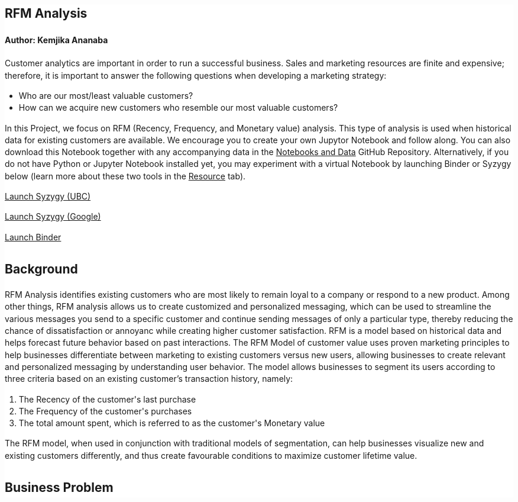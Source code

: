 ## RFM Analysis

#### Author: Kemjika Ananaba

Customer analytics are important in order to run a successful business. Sales and marketing resources are finite and expensive; therefore, it is important to answer the following questions when developing a marketing strategy:

* Who are our most/least valuable customers?
* How can we acquire new customers who resemble our most valuable customers?

In this Project, we focus on RFM (Recency, Frequency, and Monetary value) analysis. This type of analysis is used when historical data for existing customers are available. We encourage you to create your own Jupytor Notebook and follow along. You can also download this Notebook together with any accompanying data in the [Notebooks and Data](https://github.com/Master-of-Business-Analytics/Notebooks_and_Data) GitHub Repository. Alternatively, if you do not have Python or Jupyter Notebook installed yet, you may experiment with a virtual Notebook by launching Binder or Syzygy below (learn more about these two tools in the [Resource](https://analytics-at-sauder.github.io/resource.html) tab). 

<a href="https://ubc.syzygy.ca/jupyter/hub/user-redirect/git-pull?repo=https%3A%2F%2Fgithub.com%2FAnalytics-at-Sauder%2FProject_06_RFM_Analysis&urlpath=tree%2FProject_06_RFM_Analysis%2Fp06_rfm_analysis.ipynb&branch=master" target="_blank" class="button">Launch Syzygy (UBC)</a>

<a href="https://pims.syzygy.ca/jupyter/hub/user-redirect/git-pull?repo=https%3A%2F%2Fgithub.com%2FAnalytics-at-Sauder%2FProject_06_RFM_Analysis&urlpath=tree%2FProject_06_RFM_Analysis%2Fp06_rfm_analysis.ipynb&branch=master" target="_blank" class="button">Launch Syzygy (Google)</a>

<a href="https://mybinder.org/v2/gh/Analytics-at-Sauder/Project_06_RFM_Analysis/master?filepath=p06_rfm_analysis.ipynb" target="_blank" class="button">Launch Binder</a>

## Background

RFM Analysis identifies existing customers who are most likely to remain loyal to a company or respond to a new product. Among other things, RFM analysis allows us to create customized and personalized messaging, which can be used to streamline the various messages you send to a specific customer and continue sending messages of only a particular type, thereby reducing the chance of dissatisfaction or annoyanc while creating higher customer satisfaction. RFM is a model based on historical data and helps forecast future behavior based on past interactions. The RFM Model of customer value uses proven marketing principles to help businesses differentiate between marketing to existing customers versus new users, allowing businesses to create relevant and personalized messaging by understanding user behavior. The model allows businesses to segment its users according to three criteria based on an existing customer’s transaction history, namely:

1. The Recency of the customer's last purchase 
2. The Frequency of the customer's purchases 
3. The total amount spent, which is referred to as the customer's Monetary value

The RFM model, when used in conjunction with traditional models of segmentation, can help businesses visualize new and existing customers differently, and thus create favourable conditions to maximize customer lifetime value.

## Business Problem 
